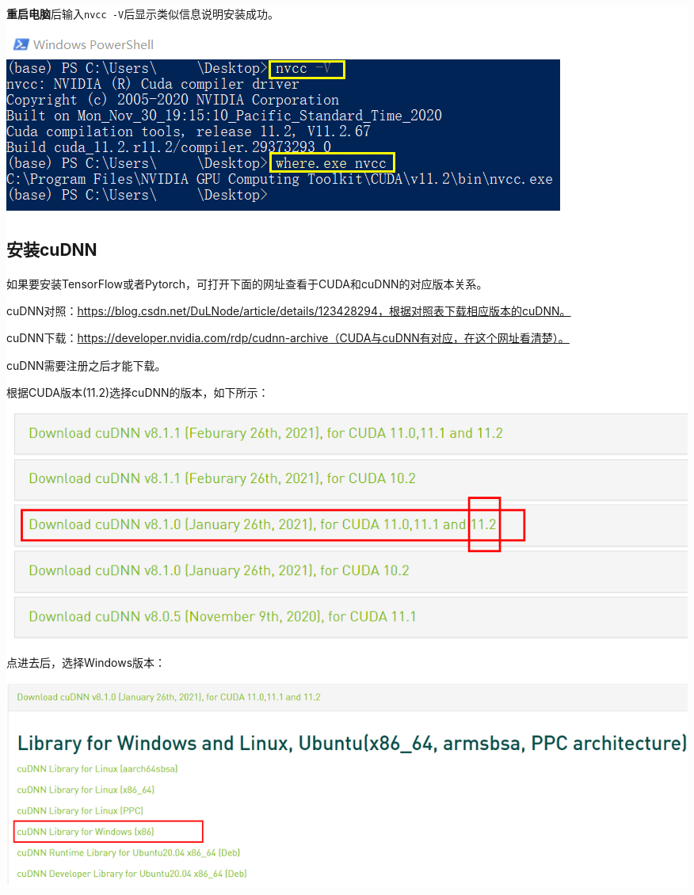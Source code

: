 **重启电脑**后输入`nvcc -V`后显示类似信息说明安装成功。

![cuda-install-6](pic/cuda-install-6.png)

## 安装cuDNN

如果要安装TensorFlow或者Pytorch，可打开下面的网址查看于CUDA和cuDNN的对应版本关系。

cuDNN对照：https://blog.csdn.net/DuLNode/article/details/123428294，根据对照表下载相应版本的cuDNN。

cuDNN下载：https://developer.nvidia.com/rdp/cudnn-archive（CUDA与cuDNN有对应，在这个网址看清楚）。

cuDNN需要注册之后才能下载。

根据CUDA版本(11.2)选择cuDNN的版本，如下所示：

![cuda-install-7](pic/cuda-install-7.png)

点进去后，选择Windows版本：

![cuda-install-8](pic/cuda-install-8.png)
